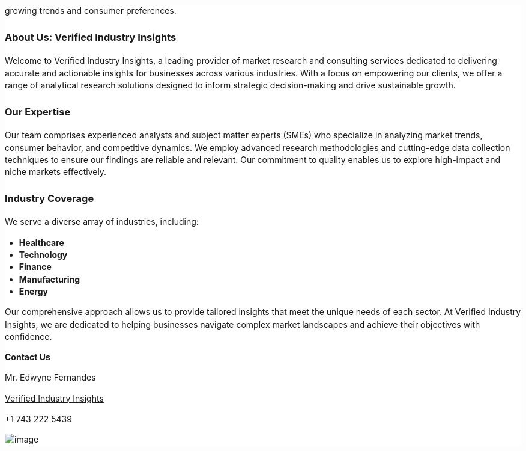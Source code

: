 growing trends and consumer preferences.</p><h3>About Us: Verified Industry Insights</h3><p>Welcome to Verified Industry Insights, a leading provider of market research and consulting services dedicated to delivering accurate and actionable insights for businesses across various industries. With a focus on empowering our clients, we offer a range of analytical research solutions designed to inform strategic decision-making and drive sustainable growth.</p><h3>Our Expertise</h3><p>Our team comprises experienced analysts and subject matter experts (SMEs) who specialize in analyzing market trends, consumer behavior, and competitive dynamics. We employ advanced research methodologies and cutting-edge data collection techniques to ensure our findings are reliable and relevant. Our commitment to quality enables us to explore high-impact and niche markets effectively.</p><h3>Industry Coverage</h3><p>We serve a diverse array of industries, including:</p><ul><li><strong>Healthcare</strong></li><li><strong>Technology</strong></li><li><strong>Finance</strong></li><li><strong>Manufacturing</strong></li><li><strong>Energy</strong></li></ul><p>Our comprehensive approach allows us to provide tailored insights that meet the unique needs of each sector. At Verified Industry Insights, we are dedicated to helping businesses navigate complex market landscapes and achieve their objectives with confidence.</p><p><strong>Contact Us</strong></p><p>Mr. Edwyne Fernandes</p><p><a href="https://www.verifiedindustryinsights.com/">Verified Industry Insights</a></p><p>+1 743 222 5439</p>
![image](https://github.com/user-attachments/assets/ba11000c-7ca4-4c9b-90e3-7ee0af18c4ad)
